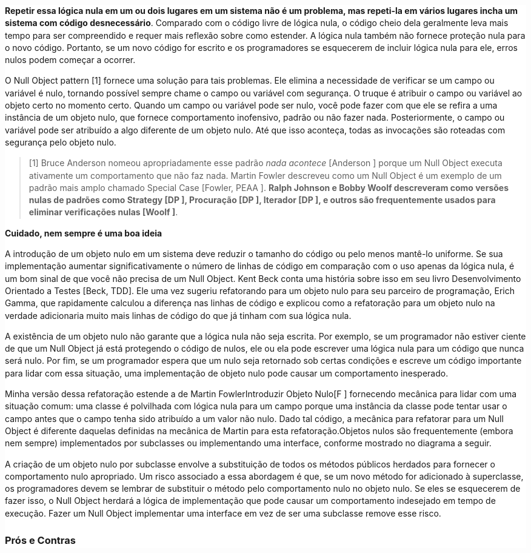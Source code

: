 **Repetir essa lógica nula em um ou dois lugares em um sistema não é um problema, mas repeti-la em vários lugares incha um sistema com código desnecessário**. Comparado com o código livre de lógica nula, o código cheio dela geralmente leva mais tempo para ser compreendido e requer mais reflexão sobre como estender. A lógica nula também não fornece proteção nula para o novo código. Portanto, se um novo código for escrito e os programadores se esquecerem de incluir lógica nula para ele, erros nulos podem começar a ocorrer.

O Null Object pattern [1] fornece uma solução para tais problemas. Ele elimina a necessidade de verificar se um campo ou variável é nulo, tornando possível sempre chame o campo ou variável com segurança. O truque é atribuir o campo ou variável ao objeto certo no momento certo. Quando um campo ou variável pode ser nulo, você pode fazer com que ele se refira a uma instância de um objeto nulo, que fornece comportamento inofensivo, padrão ou não fazer nada. Posteriormente, o campo ou variável pode ser atribuído a algo diferente de um objeto nulo. Até que isso aconteça, todas as invocações são roteadas com segurança pelo objeto nulo.

> [1] Bruce Anderson nomeou apropriadamente esse padrão *nada acontece* [Anderson ] porque um Null Object executa ativamente um comportamento que não faz nada. Martin Fowler descreveu como um Null Object é um exemplo de um padrão mais amplo chamado Special Case [Fowler, PEAA ]. **Ralph Johnson e Bobby Woolf descreveram como versões nulas de padrões como Strategy [DP ], Procuração [DP ], Iterador [DP ], e outros são frequentemente usados para eliminar verificações nulas [Woolf ]**.

**Cuidado, nem sempre é uma boa ideia**

A introdução de um objeto nulo em um sistema deve reduzir o tamanho do código ou pelo menos mantê-lo uniforme. Se sua implementação aumentar significativamente o número de linhas de código em comparação com o uso apenas da lógica nula, é um bom sinal de que você não precisa de um Null Object. Kent Beck conta uma história sobre isso em seu livro Desenvolvimento Orientado a Testes [Beck, TDD]. Ele uma vez sugeriu refatorando para um objeto nulo para seu parceiro de programação, Erich Gamma, que rapidamente calculou a diferença nas linhas de código e explicou como a refatoração para um objeto nulo na verdade adicionaria muito mais linhas de código do que já tinham com sua lógica nula.

A existência de um objeto nulo não garante que a lógica nula não seja escrita. Por exemplo, se um programador não estiver ciente de que um Null Object já está protegendo o código de nulos, ele ou ela pode escrever uma lógica nula para um código que nunca será nulo. Por fim, se um programador espera que um nulo seja retornado sob certas condições e escreve um código importante para lidar com essa situação, uma implementação de objeto nulo pode causar um comportamento inesperado. 

 Minha versão dessa refatoração estende a de Martin FowlerIntroduzir Objeto Nulo[F ] fornecendo mecânica para lidar com uma situação comum: uma classe é polvilhada com lógica nula para um campo porque uma instância da classe pode tentar usar o campo antes que o campo tenha sido atribuído a um valor não nulo. Dado tal código, a mecânica para refatorar para um Null Object é diferente daquelas definidas na mecânica de Martin para esta refatoração.Objetos nulos são frequentemente (embora nem sempre) implementados por subclasses ou implementando uma interface, conforme mostrado no diagrama a seguir. 

 A criação de um objeto nulo por subclasse envolve a substituição de todos os métodos públicos herdados para fornecer o comportamento nulo apropriado. Um risco associado a essa abordagem é que, se um novo método for adicionado à superclasse, os programadores devem se lembrar de substituir o método pelo comportamento nulo no objeto nulo. Se eles se esquecerem de fazer isso, o Null Object herdará a lógica de implementação que pode causar um comportamento indesejado em tempo de execução. Fazer um Null Object implementar uma interface em vez de ser uma subclasse remove esse risco.

### Prós e Contras
